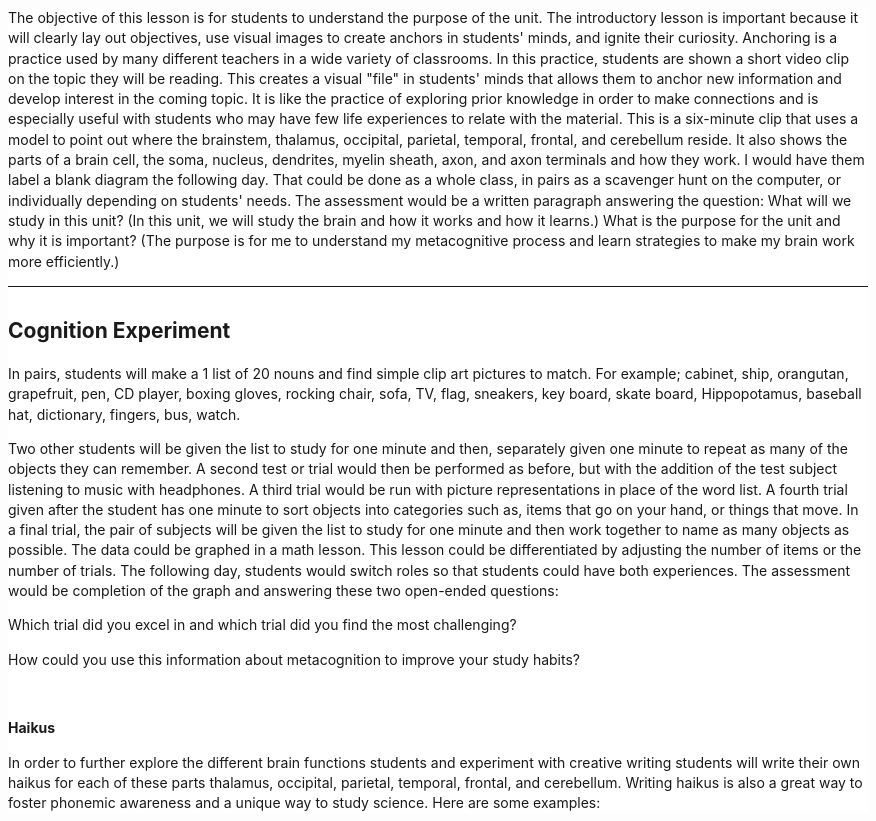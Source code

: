 The objective of this lesson is for students to understand the purpose of the unit. The introductory lesson is important because it will clearly lay out objectives, use visual images to create anchors in students' minds, and ignite their curiosity. Anchoring is a practice used by many different teachers in a wide variety of classrooms. In this practice, students are shown a short video clip on the topic they will be reading. This creates a visual "file" in students' minds that allows them to anchor new information and develop interest in the coming topic. It is like the practice of exploring prior knowledge in order to make connections and is especially useful with students who may have few life experiences to relate with the material. This is a six-minute clip that uses a model to point out where the brainstem, thalamus, occipital, parietal, temporal, frontal, and cerebellum reside. It also shows the parts of a brain cell, the soma, nucleus, dendrites, myelin sheath, axon, and axon terminals and how they work. I would have them label a blank diagram the following day. That could be done as a whole class, in pairs as a scavenger hunt on the computer, or individually depending on students' needs. The assessment would be a written paragraph answering the question: What will we study in this unit? (In this unit, we will study the brain and how it works and how it learns.) What is the purpose for the unit and why it is important? (The purpose is for me to understand my metacognitive process and learn strategies to make my brain work more efficiently.)
</p>
<hr/>
<h2>
Cognition Experiment
</h2>
<p>
In pairs, students will make a 1 list of 20 nouns and find simple clip art pictures to match. For example; cabinet, ship, orangutan, grapefruit, pen, CD player, boxing gloves, rocking chair, sofa, TV, flag, sneakers, key board, skate board, Hippopotamus, baseball hat, dictionary, fingers, bus, watch.
</p>
<p>
Two other students will be given the list to study for one minute and then, separately given one minute to repeat as many of the objects they can remember. A second test or trial would then be performed as before, but with the addition of the test subject listening to music with headphones. A third trial would be run with picture representations in place of the word list. A fourth trial given after the student has one minute to sort objects into categories such as, items that go on your hand, or things that move. In a final trial, the pair of subjects will be given the list to study for one minute and then work together to name as many objects as possible. The data could be graphed in a math lesson. This lesson could be differentiated by adjusting the number of items or the number of trials. The following day, students would switch roles so that students could have both experiences. The assessment would be completion of the graph and answering these two open-ended questions:
</p>
<p>
Which trial did you excel in and which trial did you find the most challenging?
</p>
<p>
How could you use this information about metacognition to improve your study habits?
</p>
<p>
<img alt="" src="../../../images/2013/1/13.01.05.01.jpg"/>
</p>
<p>
<b>
Haikus
</b>
</p>
<p>
In order to further explore the different brain functions students and experiment with creative writing students will write their own haikus for each of these parts thalamus, occipital, parietal, temporal, frontal, and cerebellum. Writing haikus is also a great way to foster phonemic awareness and a unique way to study science. Here are some examples:
</p>
<p>
<b>
</b>
</p>